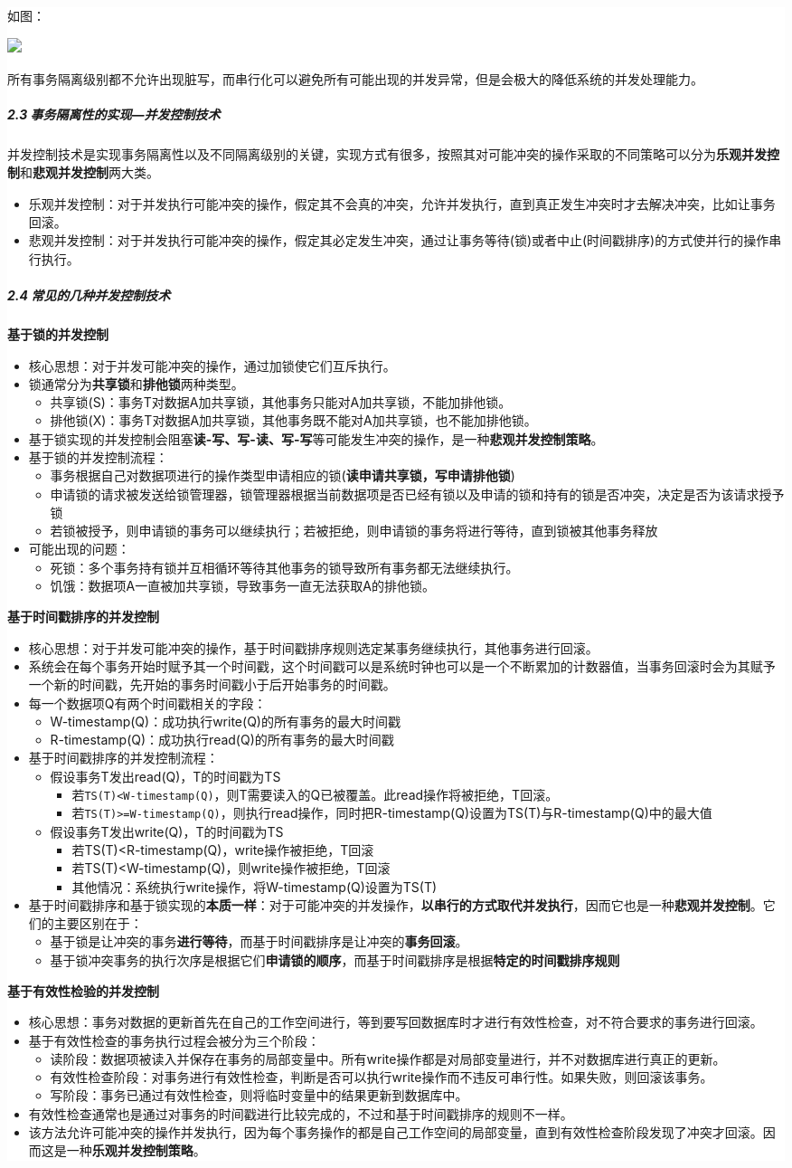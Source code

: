 如图：

![](https://github.com/exmy/CSNotes/raw/master/pics/%E9%9A%94%E7%A6%BB%E7%BA%A7%E5%88%AB.png)

所有事务隔离级别都不允许出现脏写，而串行化可以避免所有可能出现的并发异常，但是会极大的降低系统的并发处理能力。

##### 2.3 事务隔离性的实现—并发控制技术

并发控制技术是实现事务隔离性以及不同隔离级别的关键，实现方式有很多，按照其对可能冲突的操作采取的不同策略可以分为**乐观并发控制**和**悲观并发控制**两大类。

* 乐观并发控制：对于并发执行可能冲突的操作，假定其不会真的冲突，允许并发执行，直到真正发生冲突时才去解决冲突，比如让事务回滚。
* 悲观并发控制：对于并发执行可能冲突的操作，假定其必定发生冲突，通过让事务等待(锁)或者中止(时间戳排序)的方式使并行的操作串行执行。

##### 2.4 常见的几种并发控制技术

**基于锁的并发控制**

* 核心思想：对于并发可能冲突的操作，通过加锁使它们互斥执行。
* 锁通常分为**共享锁**和**排他锁**两种类型。
  * 共享锁(S)：事务T对数据A加共享锁，其他事务只能对A加共享锁，不能加排他锁。
  * 排他锁(X)：事务T对数据A加共享锁，其他事务既不能对A加共享锁，也不能加排他锁。
* 基于锁实现的并发控制会阻塞**读-写、写-读、写-写**等可能发生冲突的操作，是一种**悲观并发控制策略**。
* 基于锁的并发控制流程：
  * 事务根据自己对数据项进行的操作类型申请相应的锁(**读申请共享锁，写申请排他锁**)
  * 申请锁的请求被发送给锁管理器，锁管理器根据当前数据项是否已经有锁以及申请的锁和持有的锁是否冲突，决定是否为该请求授予锁
  * 若锁被授予，则申请锁的事务可以继续执行；若被拒绝，则申请锁的事务将进行等待，直到锁被其他事务释放
* 可能出现的问题：
  * 死锁：多个事务持有锁并互相循环等待其他事务的锁导致所有事务都无法继续执行。
  * 饥饿：数据项A一直被加共享锁，导致事务一直无法获取A的排他锁。

**基于时间戳排序的并发控制**

* 核心思想：对于并发可能冲突的操作，基于时间戳排序规则选定某事务继续执行，其他事务进行回滚。
* 系统会在每个事务开始时赋予其一个时间戳，这个时间戳可以是系统时钟也可以是一个不断累加的计数器值，当事务回滚时会为其赋予一个新的时间戳，先开始的事务时间戳小于后开始事务的时间戳。
* 每一个数据项Q有两个时间戳相关的字段：
  * W-timestamp(Q)：成功执行write(Q)的所有事务的最大时间戳
  * R-timestamp(Q)：成功执行read(Q)的所有事务的最大时间戳
* 基于时间戳排序的并发控制流程：
  * 假设事务T发出read(Q)，T的时间戳为TS
    * 若`TS(T)<W-timestamp(Q)`，则T需要读入的Q已被覆盖。此read操作将被拒绝，T回滚。
    * 若`TS(T)>=W-timestamp(Q)`，则执行read操作，同时把R-timestamp(Q)设置为TS(T)与R-timestamp(Q)中的最大值
  * 假设事务T发出write(Q)，T的时间戳为TS
    * 若TS(T)<R-timestamp(Q)，write操作被拒绝，T回滚
    * 若TS(T)<W-timestamp(Q)，则write操作被拒绝，T回滚
    * 其他情况：系统执行write操作，将W-timestamp(Q)设置为TS(T)
* 基于时间戳排序和基于锁实现的**本质一样**：对于可能冲突的并发操作，**以串行的方式取代并发执行**，因而它也是一种**悲观并发控制**。它们的主要区别在于：
  * 基于锁是让冲突的事务**进行等待**，而基于时间戳排序是让冲突的**事务回滚**。
  * 基于锁冲突事务的执行次序是根据它们**申请锁的顺序**，而基于时间戳排序是根据**特定的时间戳排序规则**

**基于有效性检验的并发控制**

* 核心思想：事务对数据的更新首先在自己的工作空间进行，等到要写回数据库时才进行有效性检查，对不符合要求的事务进行回滚。
* 基于有效性检查的事务执行过程会被分为三个阶段：
  * 读阶段：数据项被读入并保存在事务的局部变量中。所有write操作都是对局部变量进行，并不对数据库进行真正的更新。
  * 有效性检查阶段：对事务进行有效性检查，判断是否可以执行write操作而不违反可串行性。如果失败，则回滚该事务。
  * 写阶段：事务已通过有效性检查，则将临时变量中的结果更新到数据库中。
* 有效性检查通常也是通过对事务的时间戳进行比较完成的，不过和基于时间戳排序的规则不一样。
* 该方法允许可能冲突的操作并发执行，因为每个事务操作的都是自己工作空间的局部变量，直到有效性检查阶段发现了冲突才回滚。因而这是一种**乐观并发控制策略**。
